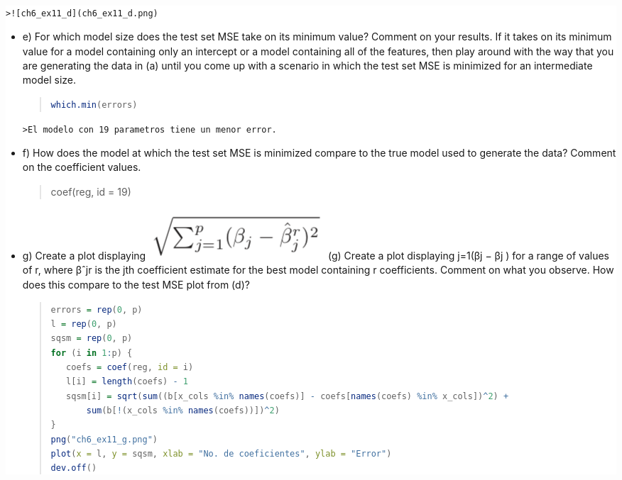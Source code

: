     >![ch6_ex11_d](ch6_ex11_d.png)  

 - e) For which model size does the test set MSE take on its minimum value? Comment on your results. If it takes on its minimum value for a model containing only an intercept or a model containing all of the features, then play around with the way that you are generating the data in (a) until you come up with a scenario in which the test set MSE is minimized for an intermediate model size.
    >```r
    >which.min(errors)
    ```
    >El modelo con 19 parametros tiene un menor error.

 - f) How does the model at which the test set MSE is minimized compare to the true model used to generate the data? Comment on the coefficient values.
    >coef(reg, id = 19)

 - g) Create a plot displaying ![equation5](equation5.png)
(g) Create a plot displaying j=1(βj − βj ) for a range of values of r, where βˆjr is the jth coefficient estimate for the best model containing r coefficients. Comment on what you observe. How does this compare to the test MSE plot from (d)?
   >```r
   >errors = rep(0, p)
   >l = rep(0, p)
   >sqsm = rep(0, p)
   >for (i in 1:p) {
   >    coefs = coef(reg, id = i)
   >    l[i] = length(coefs) - 1
   >    sqsm[i] = sqrt(sum((b[x_cols %in% names(coefs)] - coefs[names(coefs) %in% x_cols])^2) +
   >        sum(b[!(x_cols %in% names(coefs))])^2)
   >}
   >png("ch6_ex11_g.png")
   >plot(x = l, y = sqsm, xlab = "No. de coeficientes", ylab = "Error")
   >dev.off()
   >```